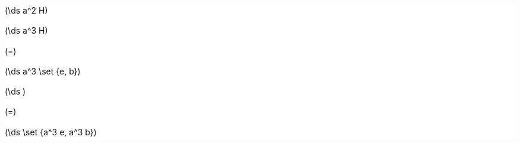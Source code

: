 



\(\ds a^2 H\)
























\(\ds a^3 H\)

\(=\)







\(\ds a^3 \set {e, b}\)




















\(\ds \)

\(=\)







\(\ds \set {a^3 e, a^3 b}\)
















